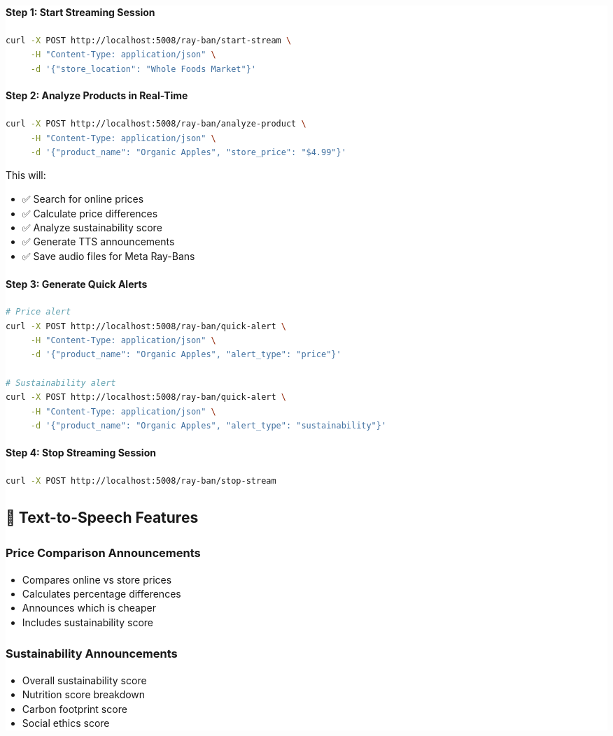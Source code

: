 #### Step 1: Start Streaming Session
```bash
curl -X POST http://localhost:5008/ray-ban/start-stream \
     -H "Content-Type: application/json" \
     -d '{"store_location": "Whole Foods Market"}'
```

#### Step 2: Analyze Products in Real-Time
```bash
curl -X POST http://localhost:5008/ray-ban/analyze-product \
     -H "Content-Type: application/json" \
     -d '{"product_name": "Organic Apples", "store_price": "$4.99"}'
```

This will:
- ✅ Search for online prices
- ✅ Calculate price differences
- ✅ Analyze sustainability score
- ✅ Generate TTS announcements
- ✅ Save audio files for Meta Ray-Bans

#### Step 3: Generate Quick Alerts
```bash
# Price alert
curl -X POST http://localhost:5008/ray-ban/quick-alert \
     -H "Content-Type: application/json" \
     -d '{"product_name": "Organic Apples", "alert_type": "price"}'

# Sustainability alert  
curl -X POST http://localhost:5008/ray-ban/quick-alert \
     -H "Content-Type: application/json" \
     -d '{"product_name": "Organic Apples", "alert_type": "sustainability"}'
```

#### Step 4: Stop Streaming Session
```bash
curl -X POST http://localhost:5008/ray-ban/stop-stream
```

## 🎤 Text-to-Speech Features

### Price Comparison Announcements
- Compares online vs store prices
- Calculates percentage differences
- Announces which is cheaper
- Includes sustainability score

### Sustainability Announcements
- Overall sustainability score
- Nutrition score breakdown
- Carbon footprint score
- Social ethics score
